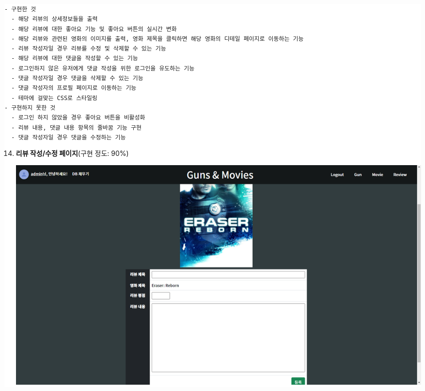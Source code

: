     - 구현한 것
      - 해당 리뷰의 상세정보들을 출력
      - 해당 리뷰에 대한 좋아요 기능 및 좋아요 버튼의 실시간 변화
      - 해당 리뷰와 관련된 영화의 이미지를 출력, 영화 제목을 클릭하면 해당 영화의 디테일 페이지로 이동하는 기능
      - 리뷰 작성자일 경우 리뷰를 수정 및 삭제할 수 있는 기능
      - 해당 리뷰에 대한 댓글을 작성할 수 있는 기능
      - 로그인하지 않은 유저에게 댓글 작성을 위한 로그인을 유도하는 기능
      - 댓글 작성자일 경우 댓글을 삭제할 수 있는 기능
      - 댓글 작성자의 프로필 페이지로 이동하는 기능
      - 테마에 걸맞는 CSS로 스타일링
    - 구현하지 못한 것
      - 로그인 하지 않았을 경우 좋아요 버튼을 비활성화
      - 리뷰 내용, 댓글 내용 항목의 줄바꿈 기능 구현
      - 댓글 작성자일 경우 댓글을 수정하는 기능

14. **리뷰 작성/수정 페이지**(구현 정도: 90%)

    ![review_create_page](./assets/review_create_page.png)

